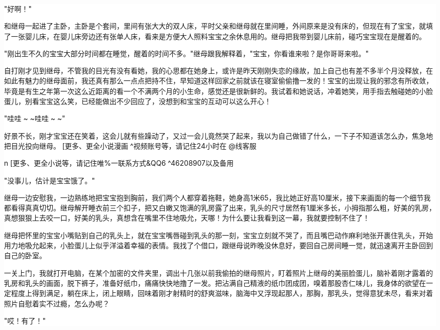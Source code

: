 



"好啊！"







和继母一起进了主卧，主卧是个套间，里间有张大大的双人床，平时父亲和继母就在里间睡，外间原来是没有床的，但现在有了宝宝，就填了一张婴儿床，在婴儿床旁边还有张单人床，看来是方便大人照料宝宝之余休息用的。继母把我带到婴儿床前，碰巧宝宝现在是醒着的。





"刚出生不久的宝宝大部分时间都在睡觉，醒着的时间不多。"继母跟我解释着，"宝宝，你看谁来啦？是你哥哥来啦。"



自打刚才见到继母，不管我的目光有没有看她，我的心思都在她身上，或许是昨天刚刚失恋的缘故，加上自己也有差不多半个月没释放，在如此有魅力的继母面前，我还真有那么一点点把持不住，早知道这样回家之前就该在寝室偷偷撸一发的！宝宝的出现让我的邪念有所收敛，毕竟是有生之年第一次这么近距离的看一个不满两个月的小生命，感觉还是很新鲜的。我试着和她说话，冲着她笑，用手指去触碰她的小脸蛋儿，别看宝宝这么笑，已经能做出不少回应了，没想到和宝宝的互动可以这么开心！



"哇哇 ~ ~哇哇 ~ ~"







好景不长，刚才宝宝还在笑着，这会儿就有些躁动了，又过一会儿竟然哭了起来，我以为自己做错了什么，一下子不知道该怎么办，焦急地把目光投向继母。 [更多、更全小说漫画 ^视频账号等，请记住24小时在 @线客服



n [更多、更全小说等，请记住唯%一联系方式&QQ6 ^46208907以及备用



"没事儿，估计是宝宝饿了。"







继母一边安慰我，一边熟练地把宝宝抱到胸前，我们两个人都穿着拖鞋，她身高1米65，我比她正好高10厘米，接下来画面的每一个细节我都看得真真切切。继母解开睡衣前三个扣子，把又白嫩又饱满的乳房露了出来，乳头的尺寸居然有1厘米多长，小拇指那么粗，好美的乳房，真想狠狠上去咬一口，好美的乳头，真想含在嘴里不住地吸允，天哪！为什么要让我看到这一幕，我就要控制不住了！







继母把怀里的宝宝小嘴贴到自己的乳头上，就在宝宝嘴唇碰到乳头的那一刻，宝宝立刻就不哭了，而且嘴巴动作麻利地张开裹住乳头，开始用力地吸允起来，小脸蛋儿上似乎洋溢着幸福的表情。我找了个借口，跟继母说昨晚没休息好，要回自己房间睡一觉，就迅速离开主卧回到自己的卧室。





一关上门，我就打开电脑，在某个加密的文件夹里，调出十几张以前我偷拍的继母照片，盯着照片上继母的美丽脸蛋儿，脑补着刚才露着的乳房和乳头的画面，脱下裤子，准备好纸巾，痛痛快快地撸了一发。把沾满自己精液的纸巾团成团，嗅着那股杏仁味儿，我身体的欲望在一定程度上得到满足，躺在床上，闭上眼睛，回味着刚才射精时的舒爽滋味，脑海中又浮现起那人，那胸，那乳头，觉得意犹未尽，看来对着照片自慰着实不过瘾，怎么办呢？



"哎！有了！"
